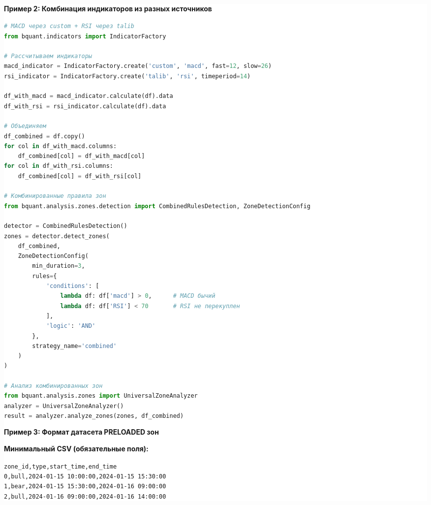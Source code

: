 **Пример 2: Комбинация индикаторов из разных источников**
```python
# MACD через custom + RSI через talib
from bquant.indicators import IndicatorFactory

# Рассчитываем индикаторы
macd_indicator = IndicatorFactory.create('custom', 'macd', fast=12, slow=26)
rsi_indicator = IndicatorFactory.create('talib', 'rsi', timeperiod=14)

df_with_macd = macd_indicator.calculate(df).data
df_with_rsi = rsi_indicator.calculate(df).data

# Объединяем
df_combined = df.copy()
for col in df_with_macd.columns:
    df_combined[col] = df_with_macd[col]
for col in df_with_rsi.columns:
    df_combined[col] = df_with_rsi[col]

# Комбинированные правила зон
from bquant.analysis.zones.detection import CombinedRulesDetection, ZoneDetectionConfig

detector = CombinedRulesDetection()
zones = detector.detect_zones(
    df_combined,
    ZoneDetectionConfig(
        min_duration=3,
        rules={
            'conditions': [
                lambda df: df['macd'] > 0,      # MACD бычий
                lambda df: df['RSI'] < 70       # RSI не перекуплен
            ],
            'logic': 'AND'
        },
        strategy_name='combined'
    )
)

# Анализ комбинированных зон
from bquant.analysis.zones import UniversalZoneAnalyzer
analyzer = UniversalZoneAnalyzer()
result = analyzer.analyze_zones(zones, df_combined)
```

**Пример 3: Формат датасета PRELOADED зон**

**Минимальный CSV (обязательные поля):**
```csv
zone_id,type,start_time,end_time
0,bull,2024-01-15 10:00:00,2024-01-15 15:30:00
1,bear,2024-01-15 15:30:00,2024-01-16 09:00:00
2,bull,2024-01-16 09:00:00,2024-01-16 14:00:00
```
